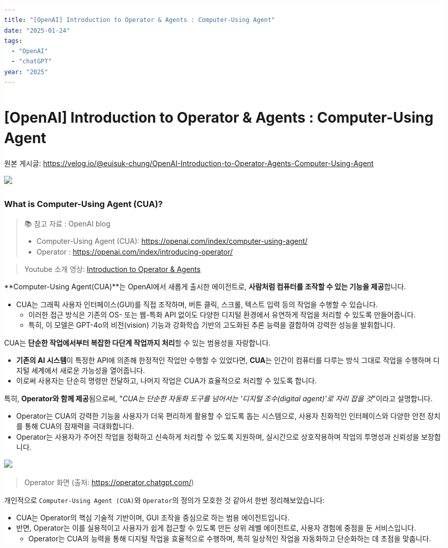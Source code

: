 ```yaml
---
title: "[OpenAI] Introduction to Operator & Agents : Computer-Using Agent"
date: "2025-01-24"
tags:
  - "OpenAI"
  - "chatGPT"
year: "2025"
---
```


# [OpenAI] Introduction to Operator & Agents : Computer-Using Agent

원본 게시글: https://velog.io/@euisuk-chung/OpenAI-Introduction-to-Operator-Agents-Computer-Using-Agent



![](https://velog.velcdn.com/images/euisuk-chung/post/be96d2a5-36ec-4c1d-bf01-6dd969b42294/image.png)

### What is Computer-Using Agent (CUA)?

> 📚 참고 자료 : OpenAI blog
> 
> * Computer-Using Agent (CUA): <https://openai.com/index/computer-using-agent/>
> * Operator : <https://openai.com/index/introducing-operator/>

> Youtube 소개 영상: [Introduction to Operator & Agents](https://youtu.be/CSE77wAdDLg)

**Computer-Using Agent(CUA)**는 OpenAI에서 새롭게 출시한 에이전트로, **사람처럼 컴퓨터를 조작할 수 있는 기능을 제공**합니다.

* CUA는 그래픽 사용자 인터페이스(GUI)를 직접 조작하며, 버튼 클릭, 스크롤, 텍스트 입력 등의 작업을 수행할 수 있습니다.
  + 이러한 접근 방식은 기존의 OS- 또는 웹-특화 API 없이도 다양한 디지털 환경에서 유연하게 작업을 처리할 수 있도록 만들어줍니다.
  + 특히, 이 모델은 GPT-4o의 비전(vision) 기능과 강화학습 기반의 고도화된 추론 능력을 결합하여 강력한 성능을 발휘합니다.

CUA는 **단순한 작업에서부터 복잡한 다단계 작업까지 처리**할 수 있는 범용성을 자랑합니다.

* **기존의 AI 시스템**이 특정한 API에 의존해 한정적인 작업만 수행할 수 있었다면, **CUA**는 인간이 컴퓨터를 다루는 방식 그대로 작업을 수행하며 디지털 세계에서 새로운 가능성을 열어줍니다.
* 이로써 사용자는 단순히 명령만 전달하고, 나머지 작업은 CUA가 효율적으로 처리할 수 있도록 합니다.

특히, **Operator와 함께 제공**됨으로써, "*CUA는 단순한 자동화 도구를 넘어서는 '디지털 조수(digital agent)'로 자리 잡을 것*"이라고 설명합니다.

* Operator는 CUA의 강력한 기능을 사용자가 더욱 편리하게 활용할 수 있도록 돕는 시스템으로, 사용자 친화적인 인터페이스와 다양한 안전 장치를 통해 CUA의 잠재력을 극대화합니다.
* Operator는 사용자가 주어진 작업을 정확하고 신속하게 처리할 수 있도록 지원하며, 실시간으로 상호작용하며 작업의 투명성과 신뢰성을 보장합니다.

![](https://velog.velcdn.com/images/euisuk-chung/post/8496591d-7416-48cf-9fdf-8b5bf313488d/image.png)

> Operator 화면 (출처: <https://operator.chatgpt.com/>)

개인적으로 `Computer-Using Agent (CUA)`와 `Operator`의 정의가 모호한 것 같아서 한번 정리해보았습니다:

* CUA는 Operator의 핵심 기술적 기반이며, GUI 조작을 중심으로 하는 범용 에이전트입니다.
* 반면, Operator는 이를 실용적이고 사용자가 쉽게 접근할 수 있도록 만든 상위 레벨 에이전트로, 사용자 경험에 중점을 둔 서비스입니다.
  + Operator는 CUA의 능력을 통해 디지털 작업을 효율적으로 수행하며, 특히 일상적인 작업을 자동화하고 단순화하는 데 초점을 맞춥니다.
